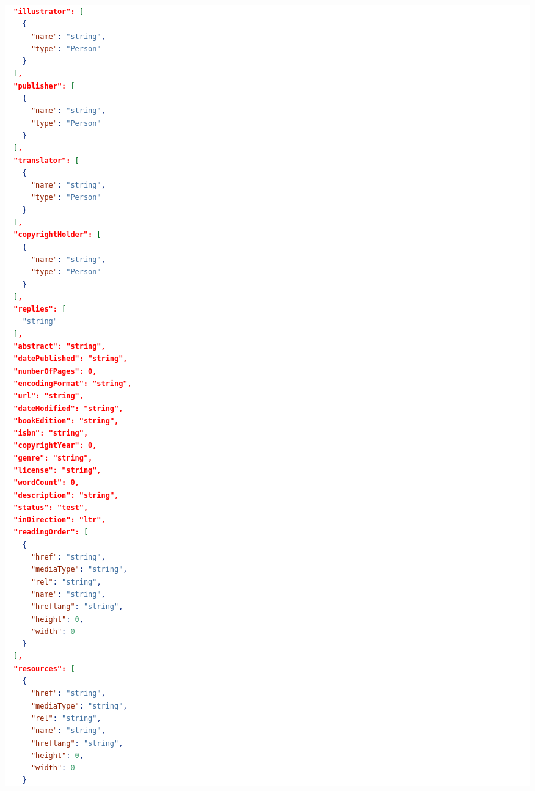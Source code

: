 ```json
  "illustrator": [
    {
      "name": "string",
      "type": "Person"
    }
  ],
  "publisher": [
    {
      "name": "string",
      "type": "Person"
    }
  ],
  "translator": [
    {
      "name": "string",
      "type": "Person"
    }
  ],
  "copyrightHolder": [
    {
      "name": "string",
      "type": "Person"
    }
  ],
  "replies": [
    "string"
  ],
  "abstract": "string",
  "datePublished": "string",
  "numberOfPages": 0,
  "encodingFormat": "string",
  "url": "string",
  "dateModified": "string",
  "bookEdition": "string",
  "isbn": "string",
  "copyrightYear": 0,
  "genre": "string",
  "license": "string",
  "wordCount": 0,
  "description": "string",
  "status": "test",
  "inDirection": "ltr",
  "readingOrder": [
    {
      "href": "string",
      "mediaType": "string",
      "rel": "string",
      "name": "string",
      "hreflang": "string",
      "height": 0,
      "width": 0
    }
  ],
  "resources": [
    {
      "href": "string",
      "mediaType": "string",
      "rel": "string",
      "name": "string",
      "hreflang": "string",
      "height": 0,
      "width": 0
    }
```